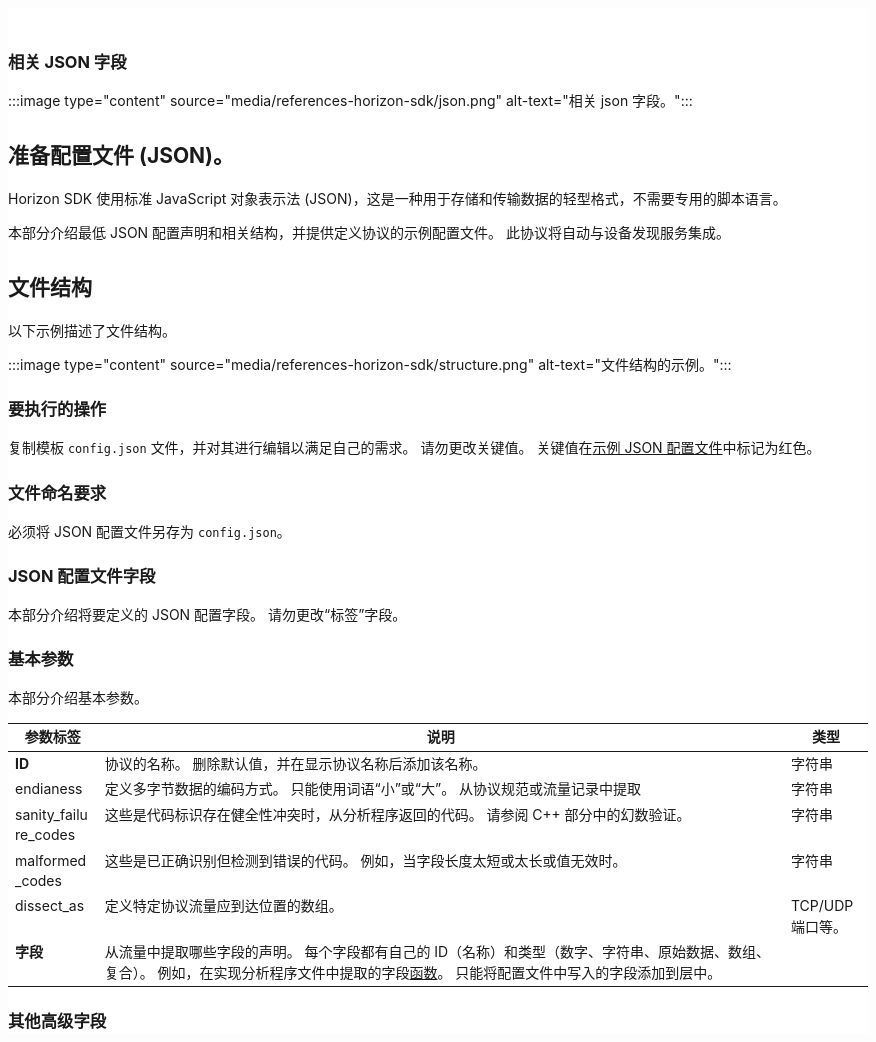 ```C++
 

```

### <a name="related-json-field"></a>相关 JSON 字段 

:::image type="content" source="media/references-horizon-sdk/json.png" alt-text="相关 json 字段。":::

## <a name="prepare-the-configuration-file-json"></a>准备配置文件 (JSON)。

Horizon SDK 使用标准 JavaScript 对象表示法 (JSON)，这是一种用于存储和传输数据的轻型格式，不需要专用的脚本语言。

本部分介绍最低 JSON 配置声明和相关结构，并提供定义协议的示例配置文件。 此协议将自动与设备发现服务集成。

## <a name="file-structure"></a>文件结构

以下示例描述了文件结构。

:::image type="content" source="media/references-horizon-sdk/structure.png" alt-text="文件结构的示例。":::

### <a name="what-to-do"></a>要执行的操作

复制模板 `config.json` 文件，并对其进行编辑以满足自己的需求。 请勿更改关键值。 关键值在[示例 JSON 配置文件](#sample-json-configuration-file)中标记为红色。 

### <a name="file-naming-requirements"></a>文件命名要求 

必须将 JSON 配置文件另存为 `config.json`。

### <a name="json-configuration-file-fields"></a>JSON 配置文件字段

本部分介绍将要定义的 JSON 配置字段。 请勿更改“标签”字段。

### <a name="basic-parameters"></a>基本参数

本部分介绍基本参数。

| 参数标签 | 说明 | 类型 |
|--|--|--|
| **ID** | 协议的名称。 删除默认值，并在显示协议名称后添加该名称。 | 字符串 |
| endianess | 定义多字节数据的编码方式。 只能使用词语“小”或“大”。 从协议规范或流量记录中提取 | 字符串 |
| sanity_failure_codes | 这些是代码标识存在健全性冲突时，从分析程序返回的代码。 请参阅 C++ 部分中的幻数验证。 | 字符串 |
| malformed_codes | 这些是已正确识别但检测到错误的代码。 例如，当字段长度太短或太长或值无效时。 | 字符串 |
| dissect_as | 定义特定协议流量应到达位置的数组。 | TCP/UDP 端口等。 |
| **字段** | 从流量中提取哪些字段的声明。 每个字段都有自己的 ID（名称）和类型（数字、字符串、原始数据、数组、复合）。 例如，在实现分析程序文件中提取的字段[函数](https://docs.google.com/document/d/14nm8cyoGiaE0ODOYQd_xjULxVz9U_bjfPKkcDhOFr5Q/edit#bookmark=id.6s1zcxa9184k)。 只能将配置文件中写入的字段添加到层中。 |  |

### <a name="other-advanced-fields"></a>其他高级字段 
